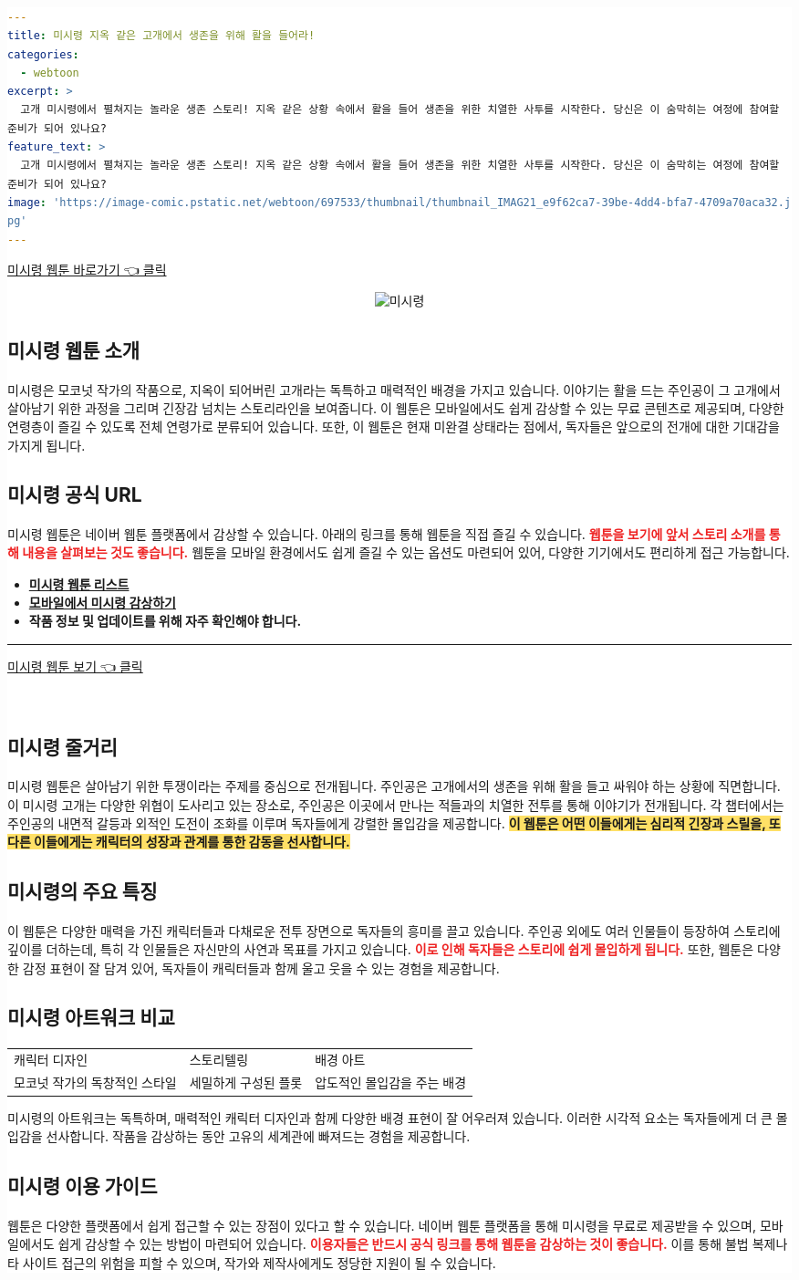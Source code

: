 ```yaml
---
title: 미시령 지옥 같은 고개에서 생존을 위해 활을 들어라!
categories:
  - webtoon
excerpt: >
  고개 미시령에서 펼쳐지는 놀라운 생존 스토리! 지옥 같은 상황 속에서 활을 들어 생존을 위한 치열한 사투를 시작한다. 당신은 이 숨막히는 여정에 참여할 준비가 되어 있나요?
feature_text: >
  고개 미시령에서 펼쳐지는 놀라운 생존 스토리! 지옥 같은 상황 속에서 활을 들어 생존을 위한 치열한 사투를 시작한다. 당신은 이 숨막히는 여정에 참여할 준비가 되어 있나요?
image: 'https://image-comic.pstatic.net/webtoon/697533/thumbnail/thumbnail_IMAG21_e9f62ca7-39be-4dd4-bfa7-4709a70aca32.jpg'
---
```


<p><a class="modoo-button" href="https://comic.naver.com/webtoon/list?titleId=697533" rel="nofollow noopener">미시령 웹툰 바로가기 👈 클릭</a></p>
<figure class="image" style="width: 50%; height: 50%; text-align: center; margin: auto;"><img alt="미시령" src="https://image-comic.pstatic.net/webtoon/697533/thumbnail/thumbnail_IMAG21_e9f62ca7-39be-4dd4-bfa7-4709a70aca32.jpg" style="width: 100%; height: 100%; object-fit: cover;"/></figure>
<h2 id="미시령_웹툰_소개">미시령 웹툰 소개</h2>
<p>미시령은 모코넛 작가의 작품으로, 지옥이 되어버린 고개라는 독특하고 매력적인 배경을 가지고 있습니다. 이야기는 활을 드는 주인공이 그 고개에서 살아남기 위한 과정을 그리며 긴장감 넘치는 스토리라인을 보여줍니다. 이 웹툰은 모바일에서도 쉽게 감상할 수 있는 무료 콘텐츠로 제공되며, 다양한 연령층이 즐길 수 있도록 전체 연령가로 분류되어 있습니다. 또한, 이 웹툰은 현재 미완결 상태라는 점에서, 독자들은 앞으로의 전개에 대한 기대감을 가지게 됩니다.</p>
<h2 id="미시령_공식_URL">미시령 공식 URL</h2>
<p>미시령 웹툰은 네이버 웹툰 플랫폼에서 감상할 수 있습니다. 아래의 링크를 통해 웹툰을 직접 즐길 수 있습니다. <b><span style="color: #ee2323;">웹툰을 보기에 앞서 스토리 소개를 통해 내용을 살펴보는 것도 좋습니다.</span></b> 웹툰을 모바일 환경에서도 쉽게 즐길 수 있는 옵션도 마련되어 있어, 다양한 기기에서도 편리하게 접근 가능합니다. </p>
<ul>
<li><b><a href="https://comic.naver.com/webtoon/list?titleId=697533" target="_blank">미시령 웹툰 리스트</a></b></li>
<li><b><a href="https://m.comic.naver.com/webtoon/list?titleId=697533" target="_blank">모바일에서 미시령 감상하기</a></b></li>
<li><b>작품 정보 및 업데이트를 위해 자주 확인해야 합니다.</b></li>
</ul>
<hr/>
<p><a class="modoo-button" href="https://m.comic.naver.com/webtoon/list?titleId=697533" rel="nofollow noopener">미시령 웹툰 보기 👈 클릭</a></p><br/>
<h2 id="미시령_줄거리">미시령 줄거리</h2>
<p>미시령 웹툰은 살아남기 위한 투쟁이라는 주제를 중심으로 전개됩니다. 주인공은 고개에서의 생존을 위해 활을 들고 싸워야 하는 상황에 직면합니다. 이 미시령 고개는 다양한 위협이 도사리고 있는 장소로, 주인공은 이곳에서 만나는 적들과의 치열한 전투를 통해 이야기가 전개됩니다. 각 챕터에서는 주인공의 내면적 갈등과 외적인 도전이 조화를 이루며 독자들에게 강렬한 몰입감을 제공합니다. <b><span style="background-color: #ffe066;">이 웹툰은 어떤 이들에게는 심리적 긴장과 스릴을, 또 다른 이들에게는 캐릭터의 성장과 관계를 통한 감동을 선사합니다.</span></b></p>
<h2 id="미시령_특징">미시령의 주요 특징</h2>
<p>이 웹툰은 다양한 매력을 가진 캐릭터들과 다채로운 전투 장면으로 독자들의 흥미를 끌고 있습니다. 주인공 외에도 여러 인물들이 등장하여 스토리에 깊이를 더하는데, 특히 각 인물들은 자신만의 사연과 목표를 가지고 있습니다. <b><span style="color: #ee2323;">이로 인해 독자들은 스토리에 쉽게 몰입하게 됩니다.</span></b> 또한, 웹툰은 다양한 감정 표현이 잘 담겨 있어, 독자들이 캐릭터들과 함께 울고 웃을 수 있는 경험을 제공합니다.</p>
<h2 id="미시령_아트워크_비교">미시령 아트워크 비교</h2>
<table>
<tr>
<td>캐릭터 디자인</td>
<td>스토리텔링</td>
<td>배경 아트</td>
</tr>
<tr>
<td>모코넛 작가의 독창적인 스타일</td>
<td>세밀하게 구성된 플롯</td>
<td>압도적인 몰입감을 주는 배경</td>
</tr>
</table>
<p>미시령의 아트워크는 독특하며, 매력적인 캐릭터 디자인과 함께 다양한 배경 표현이 잘 어우러져 있습니다. 이러한 시각적 요소는 독자들에게 더 큰 몰입감을 선사합니다. 작품을 감상하는 동안 고유의 세계관에 빠져드는 경험을 제공합니다.</p>
<h2 id="미시령_이용_가이드">미시령 이용 가이드</h2>
<p>웹툰은 다양한 플랫폼에서 쉽게 접근할 수 있는 장점이 있다고 할 수 있습니다. 네이버 웹툰 플랫폼을 통해 미시령을 무료로 제공받을 수 있으며, 모바일에서도 쉽게 감상할 수 있는 방법이 마련되어 있습니다. <b><span style="color: #ee2323;">이용자들은 반드시 공식 링크를 통해 웹툰을 감상하는 것이 좋습니다.</span></b> 이를 통해 불법 복제나 타 사이트 접근의 위험을 피할 수 있으며, 작가와 제작사에게도 정당한 지원이 될 수 있습니다.</p>